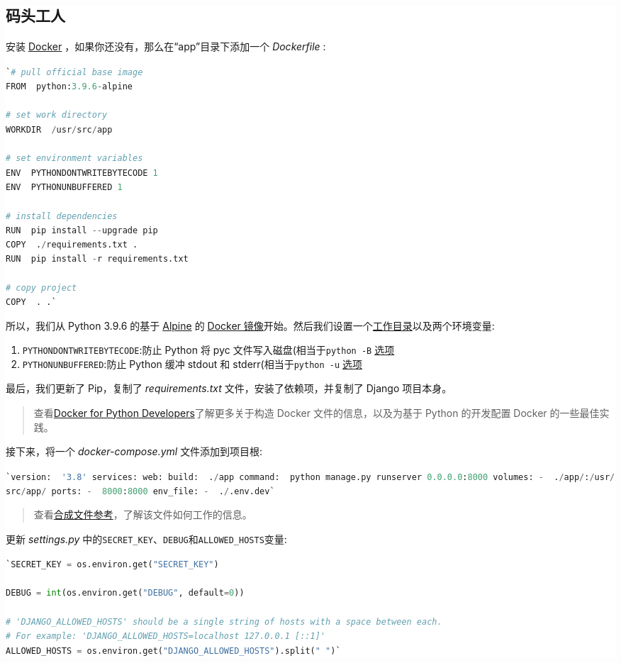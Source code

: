 ## 码头工人

安装 [Docker](https://docs.docker.com/install/) ，如果你还没有，那么在“app”目录下添加一个 *Dockerfile* :

```py
`# pull official base image
FROM  python:3.9.6-alpine

# set work directory
WORKDIR  /usr/src/app

# set environment variables
ENV  PYTHONDONTWRITEBYTECODE 1
ENV  PYTHONUNBUFFERED 1

# install dependencies
RUN  pip install --upgrade pip
COPY  ./requirements.txt .
RUN  pip install -r requirements.txt

# copy project
COPY  . .` 
```

所以，我们从 Python 3.9.6 的基于 [Alpine](https://github.com/gliderlabs/docker-alpine) 的 [Docker 镜像](https://hub.docker.com/_/python/)开始。然后我们设置一个[工作目录](https://docs.docker.com/engine/reference/builder/#workdir)以及两个环境变量:

1.  `PYTHONDONTWRITEBYTECODE`:防止 Python 将 pyc 文件写入磁盘(相当于`python -B` [选项](https://docs.python.org/3/using/cmdline.html#cmdoption-B)
2.  `PYTHONUNBUFFERED`:防止 Python 缓冲 stdout 和 stderr(相当于`python -u` [选项](https://docs.python.org/3/using/cmdline.html#cmdoption-u)

最后，我们更新了 Pip，复制了 *requirements.txt* 文件，安装了依赖项，并复制了 Django 项目本身。

> 查看[Docker for Python Developers](https://mherman.org/presentations/dockercon-2018)了解更多关于构造 Docker 文件的信息，以及为基于 Python 的开发配置 Docker 的一些最佳实践。

接下来，将一个 *docker-compose.yml* 文件添加到项目根:

```py
`version:  '3.8' services: web: build:  ./app command:  python manage.py runserver 0.0.0.0:8000 volumes: -  ./app/:/usr/src/app/ ports: -  8000:8000 env_file: -  ./.env.dev` 
```

> 查看[合成文件参考](https://docs.docker.com/compose/compose-file/)，了解该文件如何工作的信息。

更新 *settings.py* 中的`SECRET_KEY`、`DEBUG`和`ALLOWED_HOSTS`变量:

```py
`SECRET_KEY = os.environ.get("SECRET_KEY")

DEBUG = int(os.environ.get("DEBUG", default=0))

# 'DJANGO_ALLOWED_HOSTS' should be a single string of hosts with a space between each.
# For example: 'DJANGO_ALLOWED_HOSTS=localhost 127.0.0.1 [::1]'
ALLOWED_HOSTS = os.environ.get("DJANGO_ALLOWED_HOSTS").split(" ")` 
```
